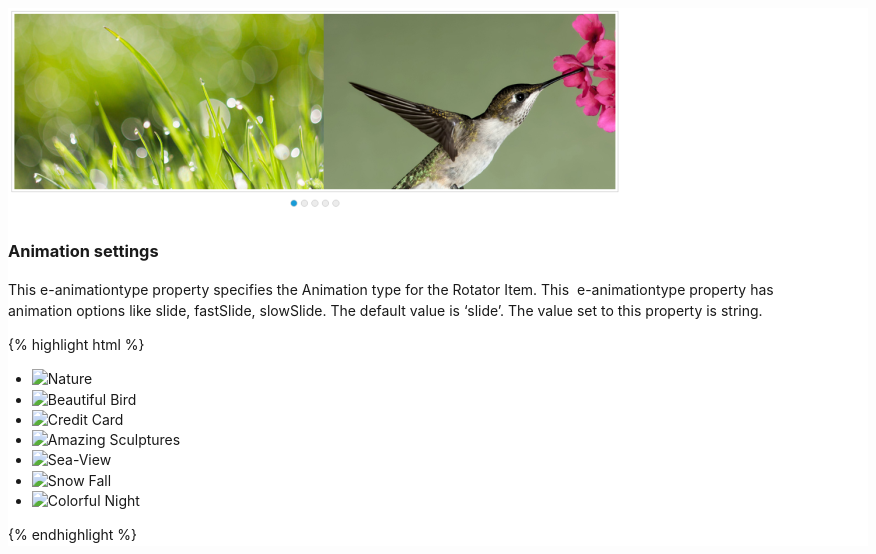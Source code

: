

![](display-settings_images\framespace_img1.png)

### Animation settings

This e-animationtype property specifies the Animation type for the Rotator Item. This  e-animationtype property has animation options like slide, fastSlide, slowSlide. The default value is ‘slide’. The value set to this property is string.

{% highlight html %}


<ul id="sliderContent" ej-rotator e-slidewidth="500px" e-slideheight="300px" e-animationtype="slowSlide" >
  <li>
        <img class="image" src="http://js.syncfusion.com/demos/web/content/images/rotator/nature.jpg" title="Nature" />
    </li>
    <li>
        <img class="image" src="http://js.syncfusion.com/demos/web/content/images/rotator/bird.jpg" title="Beautiful Bird" />
    </li>
    <li>
        <img class="image" src="http://js.syncfusion.com/demos/web/content/images/rotator/card.jpg" title="Credit Card" />
    </li>
    <li>
        <img class="image" src="http://js.syncfusion.com/demos/web/content/images/rotator/sculpture.jpg" title="Amazing Sculptures" />
    </li>
    <li>
        <img class="image" src="http://js.syncfusion.com/demos/web/content/images/rotator/seaview.jpg" title="Sea-View" />
    </li>
    <li>
        <img class="image" src="http://js.syncfusion.com/demos/web/content/images/rotator/snowfall.jpg" title="Snow Fall" />
    </li>
    <li>
        <img class="image" src="http://js.syncfusion.com/demos/web/content/images/rotator/night.jpg" title="Colorful Night" />
    </li>                        </ul>


{% endhighlight %}
